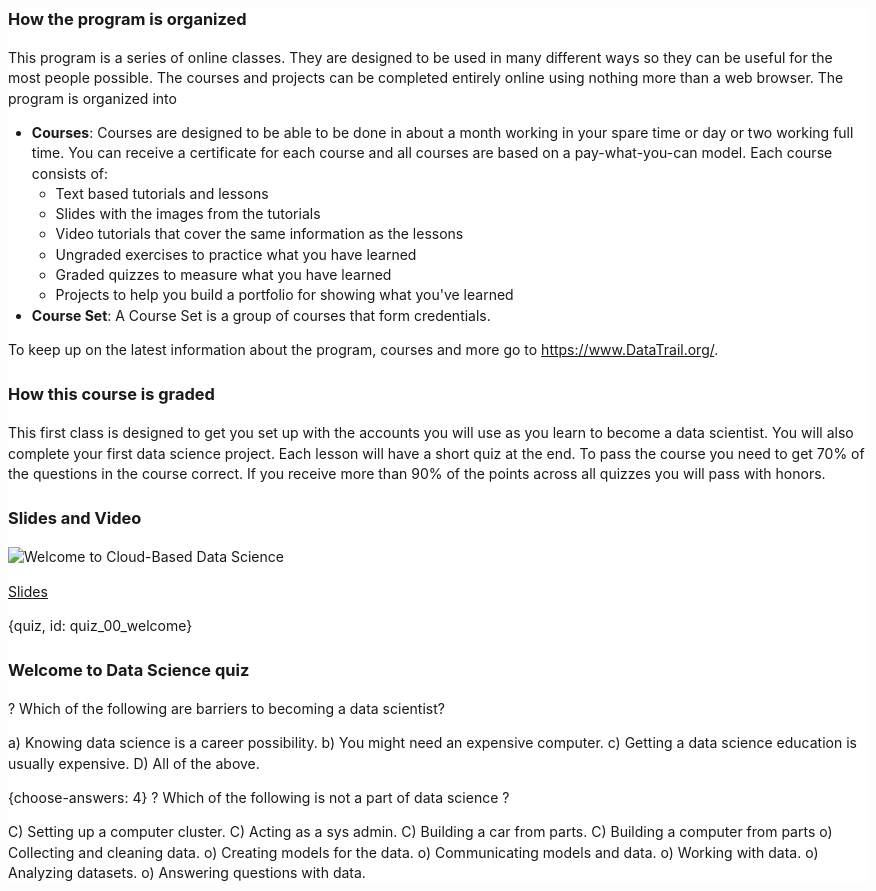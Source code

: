 
### How the program is organized

This program is a series of online classes. They are designed to be used in many different ways so they can be useful for the most people possible. The courses and projects can be completed entirely online using nothing more than a web browser. The program is organized into

* __Courses__: Courses are designed to be able to be done in about a month working in your spare time or day or two working full time. You can receive a certificate for each course and all courses are based on a pay-what-you-can model. Each course consists of:
    * Text based tutorials and lessons
    * Slides with the images from the tutorials
    * Video tutorials that cover the same information as the lessons
    * Ungraded exercises to practice what you have learned
    * Graded quizzes to measure what you have learned
    * Projects to help you build a portfolio for showing what you've learned
* __Course Set__: A Course Set is a group of courses that form credentials.

To keep up on the latest information about the program, courses and more go to https://www.DataTrail.org/.


### How this course is graded

This first class is designed to get you set up with the accounts you will use as you learn to become a data scientist. You will also complete your first data science project. Each lesson will have a short quiz at the end. To pass the course you need to get 70% of the questions in the course correct. If you receive more than 90% of the points across all quizzes you will pass with honors.

### Slides and Video

![Welcome to Cloud-Based Data Science](https://www.youtube.com/watch?v=NhRlrMg2k2Q)

[Slides](https://docs.google.com/presentation/d/18q2gRHXGZxBL7pSWcQg_HThmgoo5qDeO9O372QkAnYU/edit?usp=sharing)


{quiz, id: quiz_00_welcome}

### Welcome to Data Science quiz

? Which of the following are barriers to becoming a data scientist?

a) Knowing data science is a career possibility.
b) You might need an expensive computer.
c) Getting a data science education is usually expensive.
D) All of the above.

{choose-answers: 4}
? Which of the following is not a part of data science ?

C) Setting up a computer cluster.
C) Acting as a sys admin.
C) Building a car from parts.
C) Building a computer from parts
o) Collecting and cleaning data.
o) Creating models for the data.
o) Communicating models and data.
o) Working with data.
o) Analyzing datasets.
o) Answering questions with data.
